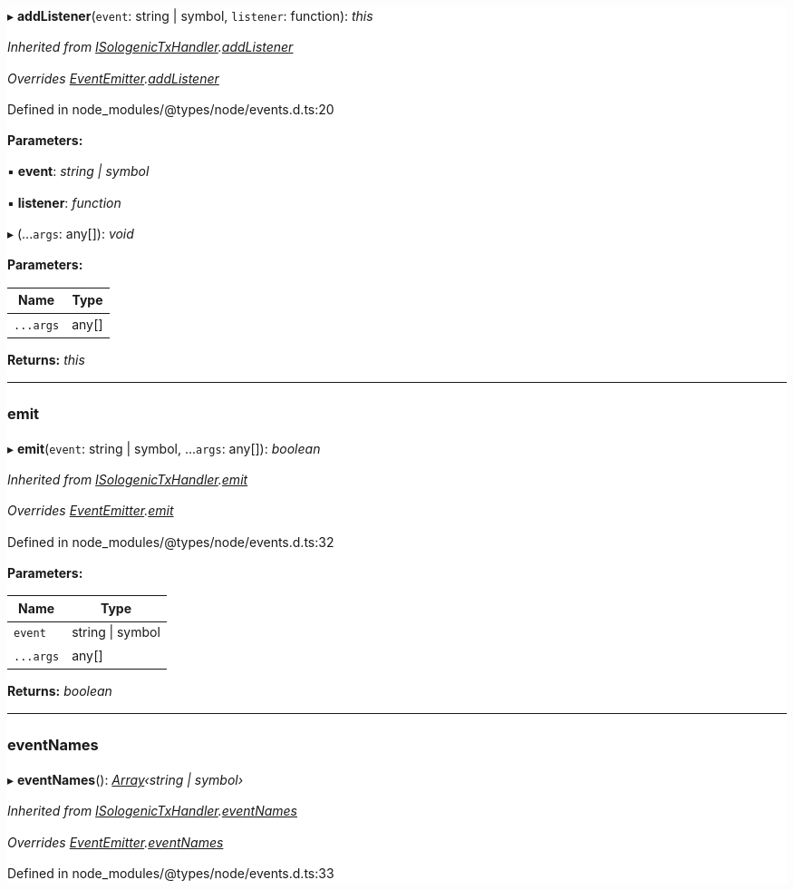 ▸ **addListener**(`event`: string | symbol, `listener`: function): *this*

*Inherited from [ISologenicTxHandler](isologenictxhandler.md).[addListener](isologenictxhandler.md#addlistener)*

*Overrides [EventEmitter](../classes/nodejs.eventemitter.md).[addListener](../classes/nodejs.eventemitter.md#addlistener)*

Defined in node_modules/@types/node/events.d.ts:20

**Parameters:**

▪ **event**: *string | symbol*

▪ **listener**: *function*

▸ (...`args`: any[]): *void*

**Parameters:**

Name | Type |
------ | ------ |
`...args` | any[] |

**Returns:** *this*

___

###  emit

▸ **emit**(`event`: string | symbol, ...`args`: any[]): *boolean*

*Inherited from [ISologenicTxHandler](isologenictxhandler.md).[emit](isologenictxhandler.md#emit)*

*Overrides [EventEmitter](../classes/nodejs.eventemitter.md).[emit](../classes/nodejs.eventemitter.md#emit)*

Defined in node_modules/@types/node/events.d.ts:32

**Parameters:**

Name | Type |
------ | ------ |
`event` | string &#124; symbol |
`...args` | any[] |

**Returns:** *boolean*

___

###  eventNames

▸ **eventNames**(): *[Array](regexpmatcharray.md#array)‹string | symbol›*

*Inherited from [ISologenicTxHandler](isologenictxhandler.md).[eventNames](isologenictxhandler.md#eventnames)*

*Overrides [EventEmitter](../classes/nodejs.eventemitter.md).[eventNames](../classes/nodejs.eventemitter.md#eventnames)*

Defined in node_modules/@types/node/events.d.ts:33
